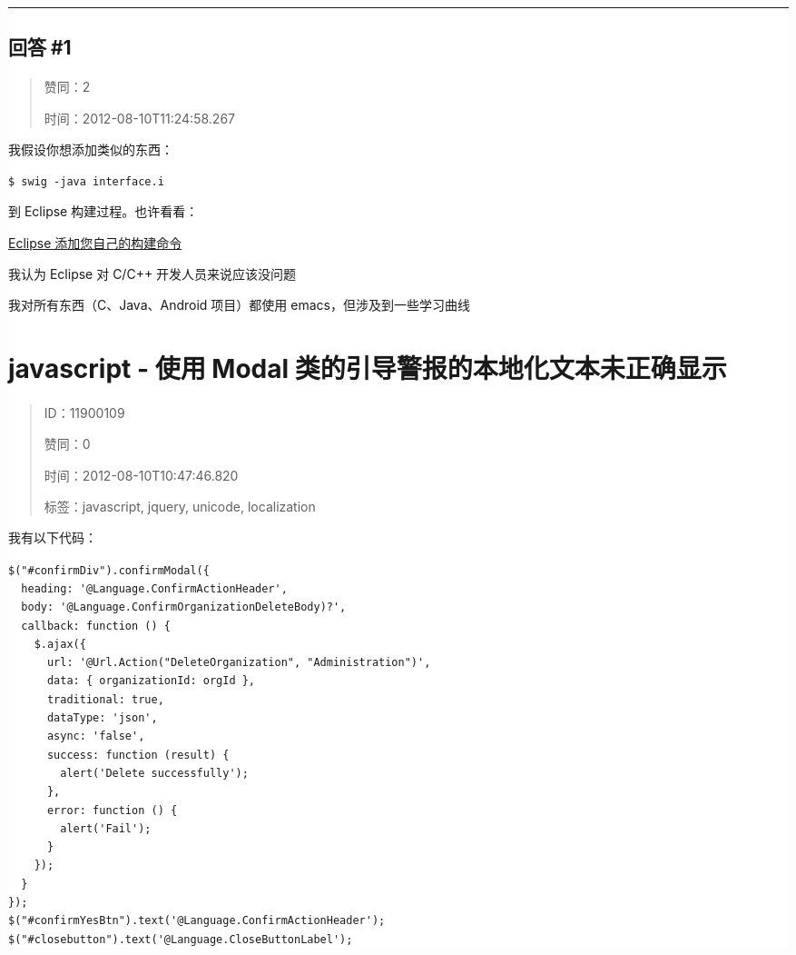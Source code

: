 * * *

## 回答 #1

> 赞同：2
> 
> 时间：2012-08-10T11:24:58.267

我假设你想添加类似的东西：

```
$ swig -java interface.i 
```

到 Eclipse 构建过程。也许看看：

[Eclipse 添加您自己的构建命令](https://stackoverflow.com/questions/2976610/eclipse-adding-your-own-build-command)

我认为 Eclipse 对 C/C++ 开发人员来说应该没问题

我对所有东西（C、Java、Android 项目）都使用 emacs，但涉及到一些学习曲线

# javascript - 使用 Modal 类的引导警报的本地化文本未正确显示

> ID：11900109
> 
> 赞同：0
> 
> 时间：2012-08-10T10:47:46.820
> 
> 标签：javascript, jquery, unicode, localization

我有以下代码：

```
$("#confirmDiv").confirmModal({
  heading: '@Language.ConfirmActionHeader',
  body: '@Language.ConfirmOrganizationDeleteBody)?',
  callback: function () {
    $.ajax({
      url: '@Url.Action("DeleteOrganization", "Administration")',
      data: { organizationId: orgId },
      traditional: true,
      dataType: 'json',
      async: 'false',
      success: function (result) {
        alert('Delete successfully');
      },
      error: function () {
        alert('Fail');
      }
    });
  }
});
$("#confirmYesBtn").text('@Language.ConfirmActionHeader');
$("#closebutton").text('@Language.CloseButtonLabel'); 
```
